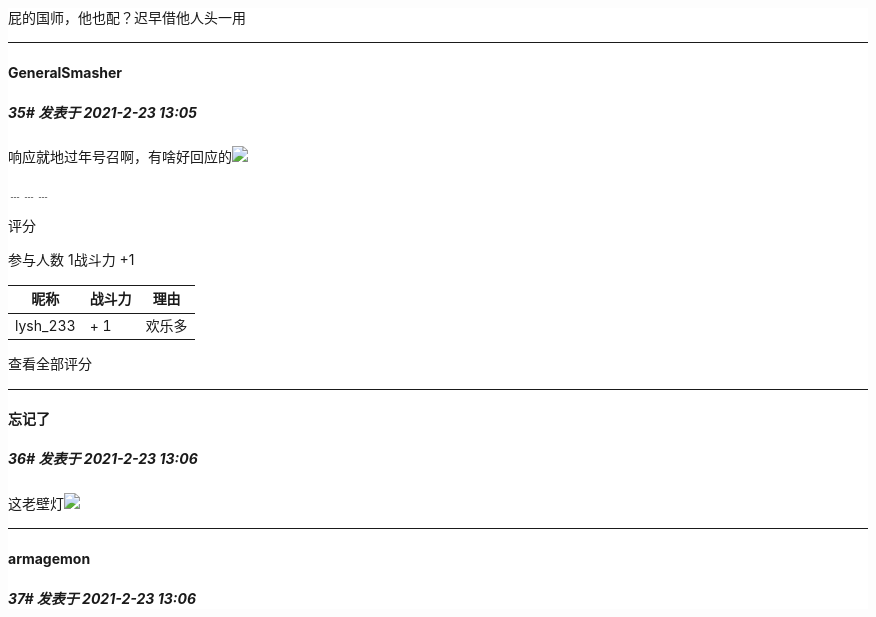


屁的国师，他也配？迟早借他人头一用







*****

####  GeneralSmasher  
##### 35#       发表于 2021-2-23 13:05




响应就地过年号召啊，有啥好回应的<img src="https://static.saraba1st.com/image/smiley/face2017/047.png" referrerpolicy="no-referrer">



﹍﹍﹍

评分





 参与人数 1战斗力 +1

|昵称|战斗力|理由|
|----|---|---|
| lysh_233| + 1|欢乐多|



查看全部评分






*****

####  忘记了  
##### 36#       发表于 2021-2-23 13:06




这老壁灯<img src="https://static.saraba1st.com/image/smiley/face2017/003.png" referrerpolicy="no-referrer">







*****

####  armagemon  
##### 37#       发表于 2021-2-23 13:06


